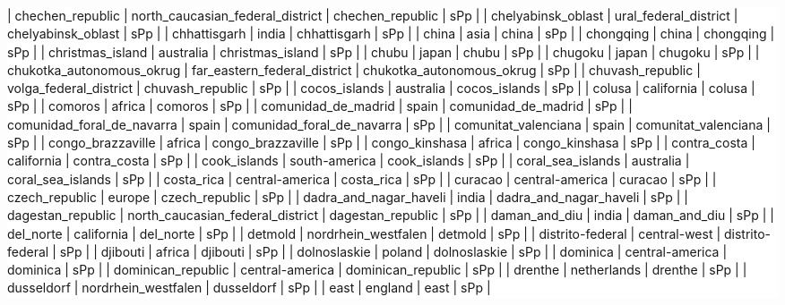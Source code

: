 | chechen_republic                        | north_caucasian_federal_district | chechen_republic                        | sPp     |
| chelyabinsk_oblast                      | ural_federal_district            | chelyabinsk_oblast                      | sPp     |
| chhattisgarh                            | india                            | chhattisgarh                            | sPp     |
| china                                   | asia                             | china                                   | sPp     |
| chongqing                               | china                            | chongqing                               | sPp     |
| christmas_island                        | australia                        | christmas_island                        | sPp     |
| chubu                                   | japan                            | chubu                                   | sPp     |
| chugoku                                 | japan                            | chugoku                                 | sPp     |
| chukotka_autonomous_okrug               | far_eastern_federal_district     | chukotka_autonomous_okrug               | sPp     |
| chuvash_republic                        | volga_federal_district           | chuvash_republic                        | sPp     |
| cocos_islands                           | australia                        | cocos_islands                           | sPp     |
| colusa                                  | california                       | colusa                                  | sPp     |
| comoros                                 | africa                           | comoros                                 | sPp     |
| comunidad_de_madrid                     | spain                            | comunidad_de_madrid                     | sPp     |
| comunidad_foral_de_navarra              | spain                            | comunidad_foral_de_navarra              | sPp     |
| comunitat_valenciana                    | spain                            | comunitat_valenciana                    | sPp     |
| congo_brazzaville                       | africa                           | congo_brazzaville                       | sPp     |
| congo_kinshasa                          | africa                           | congo_kinshasa                          | sPp     |
| contra_costa                            | california                       | contra_costa                            | sPp     |
| cook_islands                            | south-america                    | cook_islands                            | sPp     |
| coral_sea_islands                       | australia                        | coral_sea_islands                       | sPp     |
| costa_rica                              | central-america                  | costa_rica                              | sPp     |
| curacao                                 | central-america                  | curacao                                 | sPp     |
| czech_republic                          | europe                           | czech_republic                          | sPp     |
| dadra_and_nagar_haveli                  | india                            | dadra_and_nagar_haveli                  | sPp     |
| dagestan_republic                       | north_caucasian_federal_district | dagestan_republic                       | sPp     |
| daman_and_diu                           | india                            | daman_and_diu                           | sPp     |
| del_norte                               | california                       | del_norte                               | sPp     |
| detmold                                 | nordrhein_westfalen              | detmold                                 | sPp     |
| distrito-federal                        | central-west                     | distrito-federal                        | sPp     |
| djibouti                                | africa                           | djibouti                                | sPp     |
| dolnoslaskie                            | poland                           | dolnoslaskie                            | sPp     |
| dominica                                | central-america                  | dominica                                | sPp     |
| dominican_republic                      | central-america                  | dominican_republic                      | sPp     |
| drenthe                                 | netherlands                      | drenthe                                 | sPp     |
| dusseldorf                              | nordrhein_westfalen              | dusseldorf                              | sPp     |
| east                                    | england                          | east                                    | sPp     |